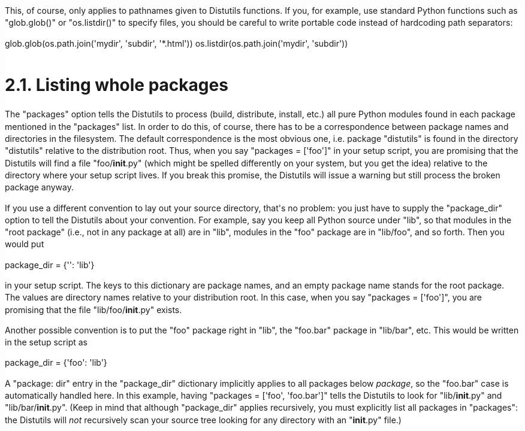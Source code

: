This, of course, only applies to pathnames given to Distutils
functions.  If you, for example, use standard Python functions such as
"glob.glob()" or "os.listdir()" to specify files, you should be
careful to write portable code instead of hardcoding path separators:

   glob.glob(os.path.join('mydir', 'subdir', '*.html'))
   os.listdir(os.path.join('mydir', 'subdir'))


2.1. Listing whole packages
===========================

The "packages" option tells the Distutils to process (build,
distribute, install, etc.) all pure Python modules found in each
package mentioned in the "packages" list.  In order to do this, of
course, there has to be a correspondence between package names and
directories in the filesystem.  The default correspondence is the most
obvious one, i.e. package "distutils" is found in the directory
"distutils" relative to the distribution root. Thus, when you say
"packages = ['foo']" in your setup script, you are promising that the
Distutils will find a file "foo/__init__.py" (which might be spelled
differently on your system, but you get the idea) relative to the
directory where your setup script lives.  If you break this promise,
the Distutils will issue a warning but still process the broken
package anyway.

If you use a different convention to lay out your source directory,
that's no problem: you just have to supply the "package_dir" option to
tell the Distutils about your convention.  For example, say you keep
all Python source under "lib", so that modules in the "root package"
(i.e., not in any package at all) are in "lib", modules in the "foo"
package are in "lib/foo", and so forth.  Then you would put

   package_dir = {'': 'lib'}

in your setup script.  The keys to this dictionary are package names,
and an empty package name stands for the root package.  The values are
directory names relative to your distribution root.  In this case,
when you say "packages = ['foo']", you are promising that the file
"lib/foo/__init__.py" exists.

Another possible convention is to put the "foo" package right in
"lib", the "foo.bar" package in "lib/bar", etc.  This would be written
in the setup script as

   package_dir = {'foo': 'lib'}

A "package: dir" entry in the "package_dir" dictionary implicitly
applies to all packages below *package*, so the "foo.bar" case is
automatically handled here.  In this example, having "packages =
['foo', 'foo.bar']" tells the Distutils to look for "lib/__init__.py"
and "lib/bar/__init__.py".  (Keep in mind that although "package_dir"
applies recursively, you must explicitly list all packages in
"packages": the Distutils will *not* recursively scan your source tree
looking for any directory with an "__init__.py" file.)
